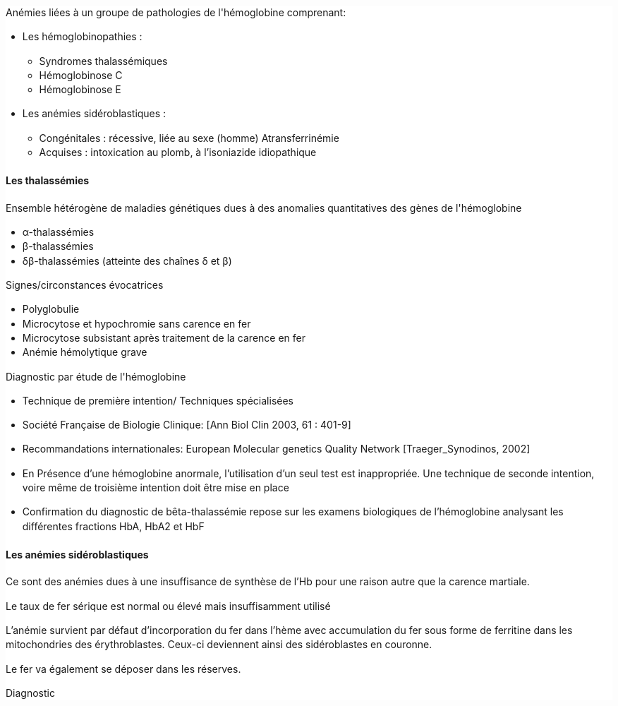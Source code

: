 Anémies liées à un groupe de pathologies de l'hémoglobine comprenant:

- Les hémoglobinopathies :

  - Syndromes thalassémiques
  - Hémoglobinose C
  - Hémoglobinose E

- Les anémies sidéroblastiques :
  - Congénitales : récessive, liée au sexe (homme)
    Atransferrinémie
  - Acquises : intoxication au plomb, à l’isoniazide
    idiopathique

#### Les thalassémies

Ensemble hétérogène de maladies génétiques dues à des anomalies quantitatives des gènes de l'hémoglobine

- α-thalassémies
- β-thalassémies
- δβ-thalassémies (atteinte des chaînes δ et β)

Signes/circonstances évocatrices

- Polyglobulie
- Microcytose et hypochromie sans carence en fer
- Microcytose subsistant après traitement de la carence en fer
- Anémie hémolytique grave

Diagnostic par étude de l'hémoglobine

- Technique de première intention/ Techniques spécialisées

- Société Française de Biologie Clinique: [Ann Biol Clin 2003, 61 : 401-9]

- Recommandations internationales: European Molecular genetics Quality Network [Traeger_Synodinos, 2002]

- En Présence d’une hémoglobine anormale, l’utilisation d’un seul test est inappropriée. Une technique de seconde intention, voire même de troisième intention doit être mise en place

- Confirmation du diagnostic de bêta-thalassémie repose sur les examens biologiques de l’hémoglobine analysant les différentes fractions HbA, HbA2 et HbF

#### Les anémies sidéroblastiques

Ce sont des anémies dues à une insuffisance de synthèse de l’Hb pour une raison autre que la carence martiale.

Le taux de fer sérique est normal ou élevé mais insuffisamment utilisé

L’anémie survient par défaut d’incorporation du fer dans l’hème avec accumulation du fer sous forme de ferritine dans les mitochondries des érythroblastes. Ceux-ci deviennent ainsi des sidéroblastes en couronne.

Le fer va également se déposer dans les réserves.

Diagnostic
